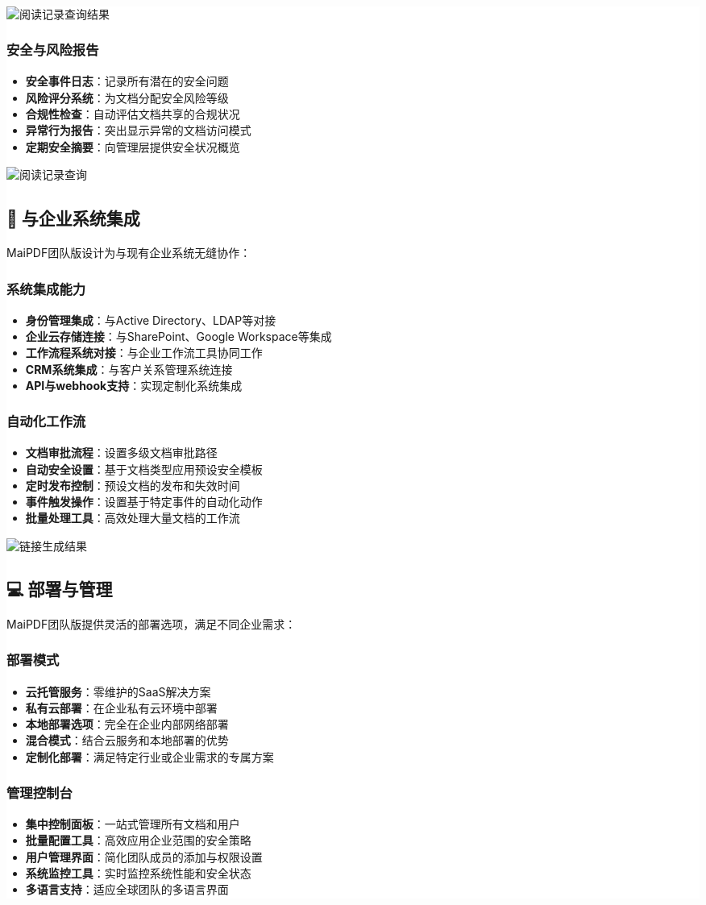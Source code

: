 ![阅读记录查询结果](/maifle/阅读记录查询结果示例.png)

### 安全与风险报告

- **安全事件日志**：记录所有潜在的安全问题
- **风险评分系统**：为文档分配安全风险等级
- **合规性检查**：自动评估文档共享的合规状况
- **异常行为报告**：突出显示异常的文档访问模式
- **定期安全摘要**：向管理层提供安全状况概览

![阅读记录查询](/maifle/阅读记录查询.png)

## 🔄 与企业系统集成

MaiPDF团队版设计为与现有企业系统无缝协作：

### 系统集成能力

- **身份管理集成**：与Active Directory、LDAP等对接
- **企业云存储连接**：与SharePoint、Google Workspace等集成
- **工作流程系统对接**：与企业工作流工具协同工作
- **CRM系统集成**：与客户关系管理系统连接
- **API与webhook支持**：实现定制化系统集成

### 自动化工作流

- **文档审批流程**：设置多级文档审批路径
- **自动安全设置**：基于文档类型应用预设安全模板
- **定时发布控制**：预设文档的发布和失效时间
- **事件触发操作**：设置基于特定事件的自动化动作
- **批量处理工具**：高效处理大量文档的工作流

![链接生成结果](/cn2025May/maipdf_link_result.png)

## 💻 部署与管理

MaiPDF团队版提供灵活的部署选项，满足不同企业需求：

### 部署模式

- **云托管服务**：零维护的SaaS解决方案
- **私有云部署**：在企业私有云环境中部署
- **本地部署选项**：完全在企业内部网络部署
- **混合模式**：结合云服务和本地部署的优势
- **定制化部署**：满足特定行业或企业需求的专属方案

### 管理控制台

- **集中控制面板**：一站式管理所有文档和用户
- **批量配置工具**：高效应用企业范围的安全策略
- **用户管理界面**：简化团队成员的添加与权限设置
- **系统监控工具**：实时监控系统性能和安全状态
- **多语言支持**：适应全球团队的多语言界面
